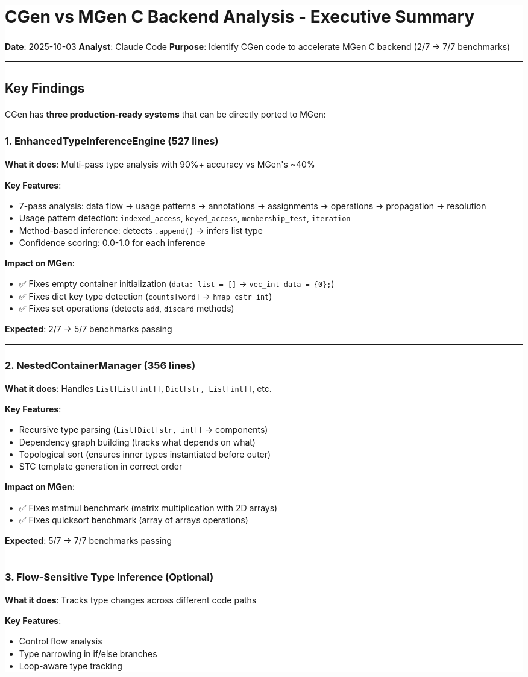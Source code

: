 # CGen vs MGen C Backend Analysis - Executive Summary

**Date**: 2025-10-03
**Analyst**: Claude Code
**Purpose**: Identify CGen code to accelerate MGen C backend (2/7 → 7/7 benchmarks)

---

## Key Findings

CGen has **three production-ready systems** that can be directly ported to MGen:

### 1. EnhancedTypeInferenceEngine (527 lines)
**What it does**: Multi-pass type analysis with 90%+ accuracy vs MGen's ~40%

**Key Features**:
- 7-pass analysis: data flow → usage patterns → annotations → assignments → operations → propagation → resolution
- Usage pattern detection: `indexed_access`, `keyed_access`, `membership_test`, `iteration`
- Method-based inference: detects `.append()` → infers list type
- Confidence scoring: 0.0-1.0 for each inference

**Impact on MGen**:
- ✅ Fixes empty container initialization (`data: list = []` → `vec_int data = {0};`)
- ✅ Fixes dict key type detection (`counts[word]` → `hmap_cstr_int`)
- ✅ Fixes set operations (detects `add`, `discard` methods)

**Expected**: 2/7 → 5/7 benchmarks passing

---

### 2. NestedContainerManager (356 lines)
**What it does**: Handles `List[List[int]]`, `Dict[str, List[int]]`, etc.

**Key Features**:
- Recursive type parsing (`List[Dict[str, int]]` → components)
- Dependency graph building (tracks what depends on what)
- Topological sort (ensures inner types instantiated before outer)
- STC template generation in correct order

**Impact on MGen**:
- ✅ Fixes matmul benchmark (matrix multiplication with 2D arrays)
- ✅ Fixes quicksort benchmark (array of arrays operations)

**Expected**: 5/7 → 7/7 benchmarks passing

---

### 3. Flow-Sensitive Type Inference (Optional)
**What it does**: Tracks type changes across different code paths

**Key Features**:
- Control flow analysis
- Type narrowing in if/else branches
- Loop-aware type tracking
